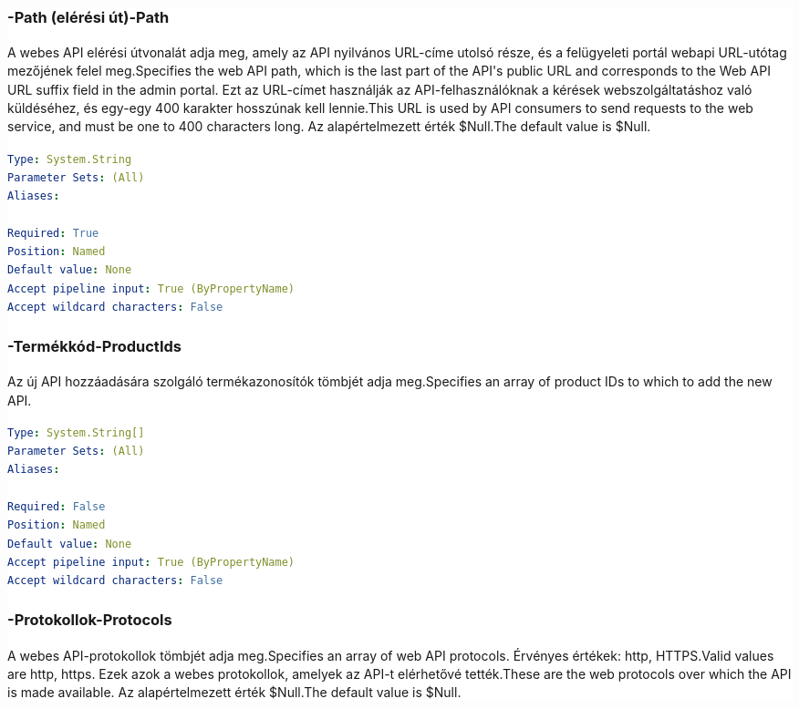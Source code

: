 ### <span data-ttu-id="79b0c-130">-Path (elérési út)</span><span class="sxs-lookup"><span data-stu-id="79b0c-130">-Path</span></span>
<span data-ttu-id="79b0c-131">A webes API elérési útvonalát adja meg, amely az API nyilvános URL-címe utolsó része, és a felügyeleti portál webapi URL-utótag mezőjének felel meg.</span><span class="sxs-lookup"><span data-stu-id="79b0c-131">Specifies the web API path, which is the last part of the API's public URL and corresponds to the Web API URL suffix field in the admin portal.</span></span>
<span data-ttu-id="79b0c-132">Ezt az URL-címet használják az API-felhasználóknak a kérések webszolgáltatáshoz való küldéséhez, és egy-egy 400 karakter hosszúnak kell lennie.</span><span class="sxs-lookup"><span data-stu-id="79b0c-132">This URL is used by API consumers to send requests to the web service, and must be one to 400 characters long.</span></span>
<span data-ttu-id="79b0c-133">Az alapértelmezett érték $Null.</span><span class="sxs-lookup"><span data-stu-id="79b0c-133">The default value is $Null.</span></span>

```yaml
Type: System.String
Parameter Sets: (All)
Aliases:

Required: True
Position: Named
Default value: None
Accept pipeline input: True (ByPropertyName)
Accept wildcard characters: False
```

### <span data-ttu-id="79b0c-134">-Termékkód</span><span class="sxs-lookup"><span data-stu-id="79b0c-134">-ProductIds</span></span>
<span data-ttu-id="79b0c-135">Az új API hozzáadására szolgáló termékazonosítók tömbjét adja meg.</span><span class="sxs-lookup"><span data-stu-id="79b0c-135">Specifies an array of product IDs to which to add the new API.</span></span>

```yaml
Type: System.String[]
Parameter Sets: (All)
Aliases:

Required: False
Position: Named
Default value: None
Accept pipeline input: True (ByPropertyName)
Accept wildcard characters: False
```

### <span data-ttu-id="79b0c-136">-Protokollok</span><span class="sxs-lookup"><span data-stu-id="79b0c-136">-Protocols</span></span>
<span data-ttu-id="79b0c-137">A webes API-protokollok tömbjét adja meg.</span><span class="sxs-lookup"><span data-stu-id="79b0c-137">Specifies an array of web API protocols.</span></span>
<span data-ttu-id="79b0c-138">Érvényes értékek: http, HTTPS.</span><span class="sxs-lookup"><span data-stu-id="79b0c-138">Valid values are http, https.</span></span>
<span data-ttu-id="79b0c-139">Ezek azok a webes protokollok, amelyek az API-t elérhetővé tették.</span><span class="sxs-lookup"><span data-stu-id="79b0c-139">These are the web protocols over which the API is made available.</span></span>
<span data-ttu-id="79b0c-140">Az alapértelmezett érték $Null.</span><span class="sxs-lookup"><span data-stu-id="79b0c-140">The default value is $Null.</span></span>
